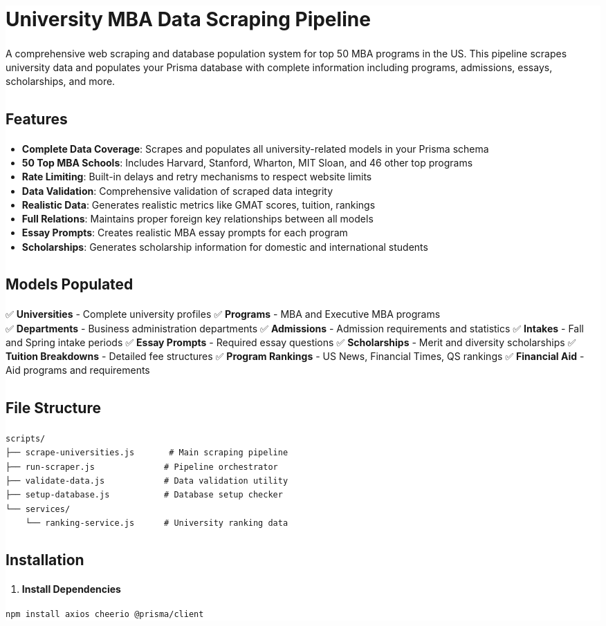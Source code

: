 # University MBA Data Scraping Pipeline

A comprehensive web scraping and database population system for top 50 MBA programs in the US. This pipeline scrapes university data and populates your Prisma database with complete information including programs, admissions, essays, scholarships, and more.

## Features

- **Complete Data Coverage**: Scrapes and populates all university-related models in your Prisma schema
- **50 Top MBA Schools**: Includes Harvard, Stanford, Wharton, MIT Sloan, and 46 other top programs
- **Rate Limiting**: Built-in delays and retry mechanisms to respect website limits
- **Data Validation**: Comprehensive validation of scraped data integrity
- **Realistic Data**: Generates realistic metrics like GMAT scores, tuition, rankings
- **Full Relations**: Maintains proper foreign key relationships between all models
- **Essay Prompts**: Creates realistic MBA essay prompts for each program
- **Scholarships**: Generates scholarship information for domestic and international students

## Models Populated

✅ **Universities** - Complete university profiles
✅ **Programs** - MBA and Executive MBA programs  
✅ **Departments** - Business administration departments
✅ **Admissions** - Admission requirements and statistics
✅ **Intakes** - Fall and Spring intake periods
✅ **Essay Prompts** - Required essay questions
✅ **Scholarships** - Merit and diversity scholarships
✅ **Tuition Breakdowns** - Detailed fee structures
✅ **Program Rankings** - US News, Financial Times, QS rankings
✅ **Financial Aid** - Aid programs and requirements

## File Structure

```
scripts/
├── scrape-universities.js       # Main scraping pipeline
├── run-scraper.js              # Pipeline orchestrator
├── validate-data.js            # Data validation utility
├── setup-database.js           # Database setup checker
└── services/
    └── ranking-service.js      # University ranking data
```

## Installation

1. **Install Dependencies**
```bash
npm install axios cheerio @prisma/client
```
